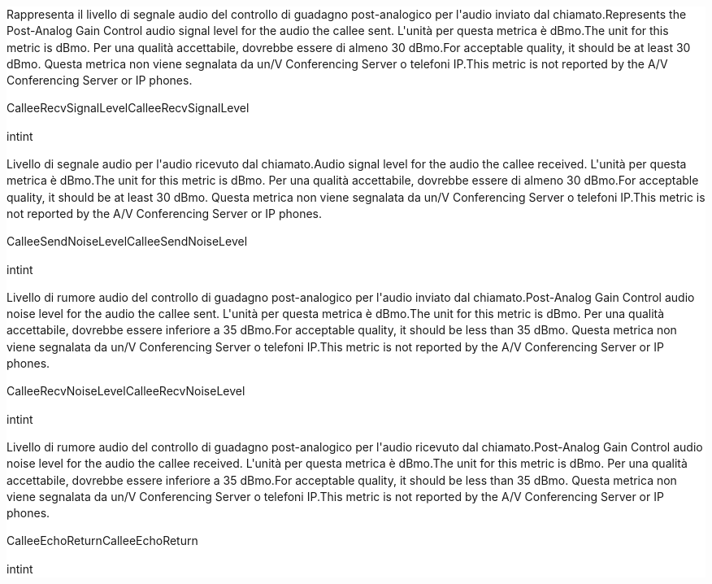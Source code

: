 <td><p><span data-ttu-id="9744d-462">Rappresenta il livello di segnale audio del controllo di guadagno post-analogico per l'audio inviato dal chiamato.</span><span class="sxs-lookup"><span data-stu-id="9744d-462">Represents the Post-Analog Gain Control audio signal level for the audio the callee sent.</span></span> <span data-ttu-id="9744d-463">L'unità per questa metrica è dBmo.</span><span class="sxs-lookup"><span data-stu-id="9744d-463">The unit for this metric is dBmo.</span></span> <span data-ttu-id="9744d-464">Per una qualità accettabile, dovrebbe essere di almeno 30 dBmo.</span><span class="sxs-lookup"><span data-stu-id="9744d-464">For acceptable quality, it should be at least 30 dBmo.</span></span> <span data-ttu-id="9744d-465">Questa metrica non viene segnalata da un/V Conferencing Server o telefoni IP.</span><span class="sxs-lookup"><span data-stu-id="9744d-465">This metric is not reported by the A/V Conferencing Server or IP phones.</span></span></p></td>
</tr>
<tr class="odd">
<td><p><span data-ttu-id="9744d-466">CalleeRecvSignalLevel</span><span class="sxs-lookup"><span data-stu-id="9744d-466">CalleeRecvSignalLevel</span></span></p></td>
<td><p><span data-ttu-id="9744d-467">int</span><span class="sxs-lookup"><span data-stu-id="9744d-467">int</span></span></p></td>
<td><p><span data-ttu-id="9744d-468">Livello di segnale audio per l'audio ricevuto dal chiamato.</span><span class="sxs-lookup"><span data-stu-id="9744d-468">Audio signal level for the audio the callee received.</span></span> <span data-ttu-id="9744d-469">L'unità per questa metrica è dBmo.</span><span class="sxs-lookup"><span data-stu-id="9744d-469">The unit for this metric is dBmo.</span></span> <span data-ttu-id="9744d-470">Per una qualità accettabile, dovrebbe essere di almeno 30 dBmo.</span><span class="sxs-lookup"><span data-stu-id="9744d-470">For acceptable quality, it should be at least 30 dBmo.</span></span> <span data-ttu-id="9744d-471">Questa metrica non viene segnalata da un/V Conferencing Server o telefoni IP.</span><span class="sxs-lookup"><span data-stu-id="9744d-471">This metric is not reported by the A/V Conferencing Server or IP phones.</span></span></p></td>
</tr>
<tr class="even">
<td><p><span data-ttu-id="9744d-472">CalleeSendNoiseLevel</span><span class="sxs-lookup"><span data-stu-id="9744d-472">CalleeSendNoiseLevel</span></span></p></td>
<td><p><span data-ttu-id="9744d-473">int</span><span class="sxs-lookup"><span data-stu-id="9744d-473">int</span></span></p></td>
<td><p><span data-ttu-id="9744d-474">Livello di rumore audio del controllo di guadagno post-analogico per l'audio inviato dal chiamato.</span><span class="sxs-lookup"><span data-stu-id="9744d-474">Post-Analog Gain Control audio noise level for the audio the callee sent.</span></span> <span data-ttu-id="9744d-475">L'unità per questa metrica è dBmo.</span><span class="sxs-lookup"><span data-stu-id="9744d-475">The unit for this metric is dBmo.</span></span> <span data-ttu-id="9744d-476">Per una qualità accettabile, dovrebbe essere inferiore a 35 dBmo.</span><span class="sxs-lookup"><span data-stu-id="9744d-476">For acceptable quality, it should be less than 35 dBmo.</span></span> <span data-ttu-id="9744d-477">Questa metrica non viene segnalata da un/V Conferencing Server o telefoni IP.</span><span class="sxs-lookup"><span data-stu-id="9744d-477">This metric is not reported by the A/V Conferencing Server or IP phones.</span></span></p></td>
</tr>
<tr class="odd">
<td><p><span data-ttu-id="9744d-478">CalleeRecvNoiseLevel</span><span class="sxs-lookup"><span data-stu-id="9744d-478">CalleeRecvNoiseLevel</span></span></p></td>
<td><p><span data-ttu-id="9744d-479">int</span><span class="sxs-lookup"><span data-stu-id="9744d-479">int</span></span></p></td>
<td><p><span data-ttu-id="9744d-480">Livello di rumore audio del controllo di guadagno post-analogico per l'audio ricevuto dal chiamato.</span><span class="sxs-lookup"><span data-stu-id="9744d-480">Post-Analog Gain Control audio noise level for the audio the callee received.</span></span> <span data-ttu-id="9744d-481">L'unità per questa metrica è dBmo.</span><span class="sxs-lookup"><span data-stu-id="9744d-481">The unit for this metric is dBmo.</span></span> <span data-ttu-id="9744d-482">Per una qualità accettabile, dovrebbe essere inferiore a 35 dBmo.</span><span class="sxs-lookup"><span data-stu-id="9744d-482">For acceptable quality, it should be less than 35 dBmo.</span></span> <span data-ttu-id="9744d-483">Questa metrica non viene segnalata da un/V Conferencing Server o telefoni IP.</span><span class="sxs-lookup"><span data-stu-id="9744d-483">This metric is not reported by the A/V Conferencing Server or IP phones.</span></span></p></td>
</tr>
<tr class="even">
<td><p><span data-ttu-id="9744d-484">CalleeEchoReturn</span><span class="sxs-lookup"><span data-stu-id="9744d-484">CalleeEchoReturn</span></span></p></td>
<td><p><span data-ttu-id="9744d-485">int</span><span class="sxs-lookup"><span data-stu-id="9744d-485">int</span></span></p></td>